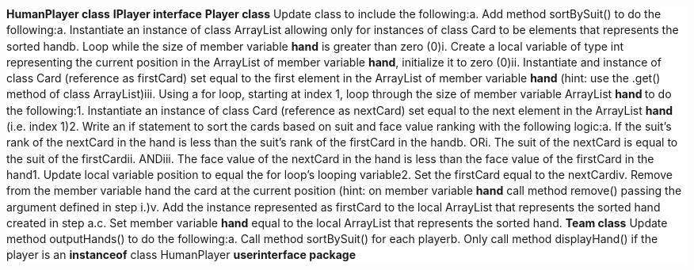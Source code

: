   </tr>

  <tr>

   <td colspan="3" width="200"><strong>HumanPlayer class</strong></td>

   <td colspan="2" width="486"> </td>

  </tr>

  <tr>

   <td colspan="3" width="200"><strong>IPlayer interface</strong></td>

   <td colspan="2" width="486"> </td>

  </tr>

  <tr>

   <td colspan="3" width="200"><strong>Player class</strong></td>

   <td colspan="2" width="486">Update class to include the following:a.       Add method sortBySuit() to do the following:a.       Instantiate an instance of class ArrayList allowing only for instances of class Card to be elements that represents the sorted handb.      Loop while the size of member variable <strong>hand</strong> is greater than zero (0)i.      Create a local variable of type int representing the current position in the ArrayList of member variable <strong>hand</strong>, initialize it to zero (0)ii.      Instantiate and instance of class Card (reference as firstCard) set equal to the first element in the ArrayList of member variable <strong>hand</strong> (hint: use the .get() method of class ArrayList)iii.      Using a for loop, starting at index 1, loop through the size of member variable ArrayList <strong>hand </strong>to do the following:1.      Instantiate an instance of class Card (reference as nextCard) set equal to the next element in the ArrayList <strong>hand</strong> (i.e. index 1)2.      Write an if statement to sort the cards based on suit and face value ranking with the following logic:a.       If the suit’s rank of the nextCard in the hand is less than the suit’s rank of the firstCard in the handb.      ORi.      The suit of the nextCard is equal to the suit of the firstCardii.      ANDiii.      The face value of the nextCard in the hand is less than the face value of the firstCard in the hand1.      Update local variable position to equal the for loop’s looping variable2.      Set the firstCard equal to the nextCardiv.      Remove from the member variable hand the card at the current position (hint: on member variable <strong>hand</strong> call method remove() passing the argument defined in step i.)v.      Add the instance represented as firstCard to the local ArrayList that represents the sorted hand created in step a.c.       Set member variable <strong>hand</strong> equal to the local ArrayList that represents the sorted hand.</td>

  </tr>

  <tr>

   <td colspan="3" width="200"><strong>Team class</strong></td>

   <td colspan="2" width="486">Update method outputHands() to do the following:a.       Call method sortBySuit() for each playerb.      Only call method displayHand() if the player is an <strong>instanceof</strong> class HumanPlayer</td>

  </tr>

  <tr>

   <td colspan="3" width="200"><strong>userinterface package</strong></td>

   <td colspan="2" width="486"> </td>
